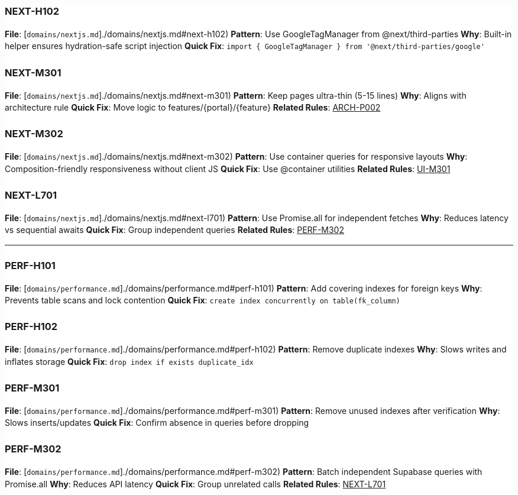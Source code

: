 ### NEXT-H102
**File**: [`domains/nextjs.md`]./domains/nextjs.md#next-h102)
**Pattern**: Use GoogleTagManager from @next/third-parties
**Why**: Built-in helper ensures hydration-safe script injection
**Quick Fix**: `import { GoogleTagManager } from '@next/third-parties/google'`

### NEXT-M301
**File**: [`domains/nextjs.md`]./domains/nextjs.md#next-m301)
**Pattern**: Keep pages ultra-thin (5-15 lines)
**Why**: Aligns with architecture rule
**Quick Fix**: Move logic to features/{portal}/{feature}
**Related Rules**: [ARCH-P002](#arch-p002)

### NEXT-M302
**File**: [`domains/nextjs.md`]./domains/nextjs.md#next-m302)
**Pattern**: Use container queries for responsive layouts
**Why**: Composition-friendly responsiveness without client JS
**Quick Fix**: Use @container utilities
**Related Rules**: [UI-M301](#ui-m301)

### NEXT-L701
**File**: [`domains/nextjs.md`]./domains/nextjs.md#next-l701)
**Pattern**: Use Promise.all for independent fetches
**Why**: Reduces latency vs sequential awaits
**Quick Fix**: Group independent queries
**Related Rules**: [PERF-M302](#perf-m302)

---

### PERF-H101
**File**: [`domains/performance.md`]./domains/performance.md#perf-h101)
**Pattern**: Add covering indexes for foreign keys
**Why**: Prevents table scans and lock contention
**Quick Fix**: `create index concurrently on table(fk_column)`

### PERF-H102
**File**: [`domains/performance.md`]./domains/performance.md#perf-h102)
**Pattern**: Remove duplicate indexes
**Why**: Slows writes and inflates storage
**Quick Fix**: `drop index if exists duplicate_idx`

### PERF-M301
**File**: [`domains/performance.md`]./domains/performance.md#perf-m301)
**Pattern**: Remove unused indexes after verification
**Why**: Slows inserts/updates
**Quick Fix**: Confirm absence in queries before dropping

### PERF-M302
**File**: [`domains/performance.md`]./domains/performance.md#perf-m302)
**Pattern**: Batch independent Supabase queries with Promise.all
**Why**: Reduces API latency
**Quick Fix**: Group unrelated calls
**Related Rules**: [NEXT-L701](#next-l701)
